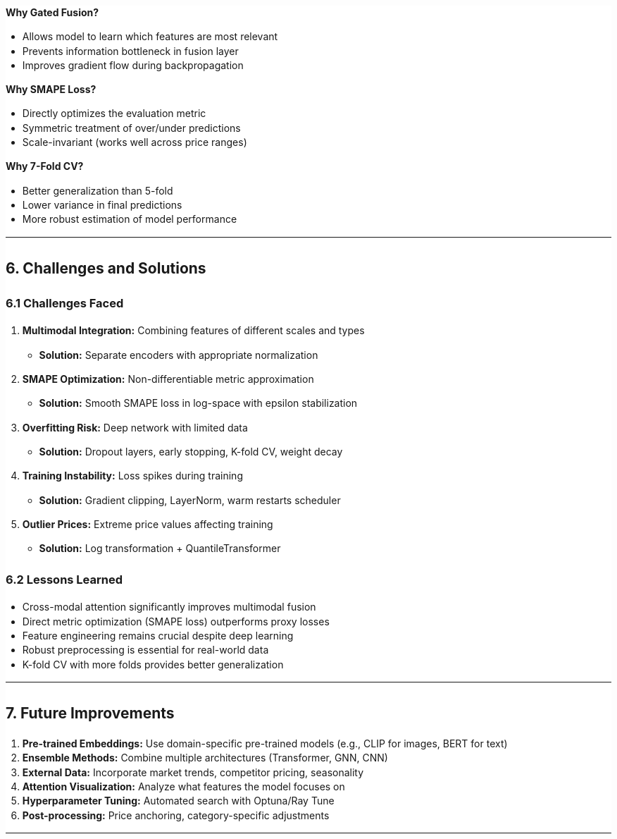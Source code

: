 **Why Gated Fusion?**
- Allows model to learn which features are most relevant
- Prevents information bottleneck in fusion layer
- Improves gradient flow during backpropagation

**Why SMAPE Loss?**
- Directly optimizes the evaluation metric
- Symmetric treatment of over/under predictions
- Scale-invariant (works well across price ranges)

**Why 7-Fold CV?**
- Better generalization than 5-fold
- Lower variance in final predictions
- More robust estimation of model performance

---

## 6. Challenges and Solutions

### 6.1 Challenges Faced

1. **Multimodal Integration:** Combining features of different scales and types
   - **Solution:** Separate encoders with appropriate normalization

2. **SMAPE Optimization:** Non-differentiable metric approximation
   - **Solution:** Smooth SMAPE loss in log-space with epsilon stabilization

3. **Overfitting Risk:** Deep network with limited data
   - **Solution:** Dropout layers, early stopping, K-fold CV, weight decay

4. **Training Instability:** Loss spikes during training
   - **Solution:** Gradient clipping, LayerNorm, warm restarts scheduler

5. **Outlier Prices:** Extreme price values affecting training
   - **Solution:** Log transformation + QuantileTransformer

### 6.2 Lessons Learned

- Cross-modal attention significantly improves multimodal fusion
- Direct metric optimization (SMAPE loss) outperforms proxy losses
- Feature engineering remains crucial despite deep learning
- Robust preprocessing is essential for real-world data
- K-fold CV with more folds provides better generalization

---

## 7. Future Improvements

1. **Pre-trained Embeddings:** Use domain-specific pre-trained models (e.g., CLIP for images, BERT for text)
2. **Ensemble Methods:** Combine multiple architectures (Transformer, GNN, CNN)
3. **External Data:** Incorporate market trends, competitor pricing, seasonality
4. **Attention Visualization:** Analyze what features the model focuses on
5. **Hyperparameter Tuning:** Automated search with Optuna/Ray Tune
6. **Post-processing:** Price anchoring, category-specific adjustments

---